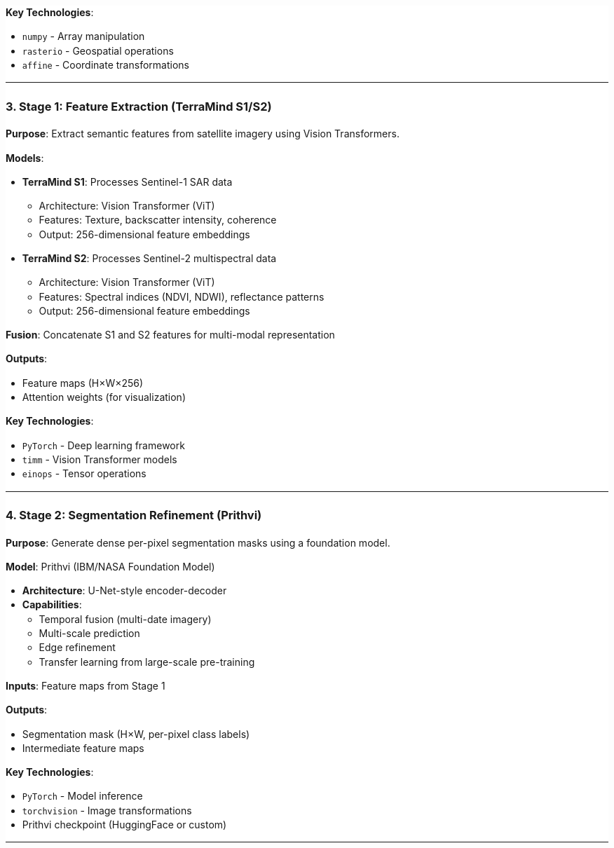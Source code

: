 **Key Technologies**:
- `numpy` - Array manipulation
- `rasterio` - Geospatial operations
- `affine` - Coordinate transformations

---

### **3. Stage 1: Feature Extraction (TerraMind S1/S2)**

**Purpose**: Extract semantic features from satellite imagery using Vision Transformers.

**Models**:
- **TerraMind S1**: Processes Sentinel-1 SAR data
  - Architecture: Vision Transformer (ViT)
  - Features: Texture, backscatter intensity, coherence
  - Output: 256-dimensional feature embeddings

- **TerraMind S2**: Processes Sentinel-2 multispectral data
  - Architecture: Vision Transformer (ViT)
  - Features: Spectral indices (NDVI, NDWI), reflectance patterns
  - Output: 256-dimensional feature embeddings

**Fusion**: Concatenate S1 and S2 features for multi-modal representation

**Outputs**:
- Feature maps (H×W×256)
- Attention weights (for visualization)

**Key Technologies**:
- `PyTorch` - Deep learning framework
- `timm` - Vision Transformer models
- `einops` - Tensor operations

---

### **4. Stage 2: Segmentation Refinement (Prithvi)**

**Purpose**: Generate dense per-pixel segmentation masks using a foundation model.

**Model**: Prithvi (IBM/NASA Foundation Model)
- **Architecture**: U-Net-style encoder-decoder
- **Capabilities**:
  - Temporal fusion (multi-date imagery)
  - Multi-scale prediction
  - Edge refinement
  - Transfer learning from large-scale pre-training

**Inputs**: Feature maps from Stage 1

**Outputs**:
- Segmentation mask (H×W, per-pixel class labels)
- Intermediate feature maps

**Key Technologies**:
- `PyTorch` - Model inference
- `torchvision` - Image transformations
- Prithvi checkpoint (HuggingFace or custom)

---